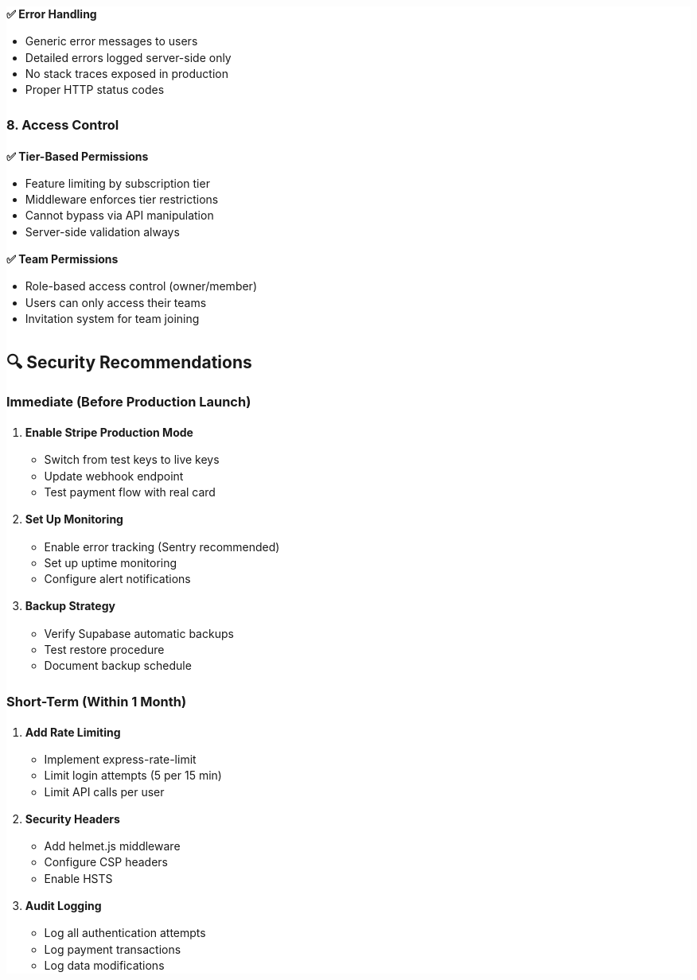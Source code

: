 **✅ Error Handling**
- Generic error messages to users
- Detailed errors logged server-side only
- No stack traces exposed in production
- Proper HTTP status codes

### 8. Access Control

**✅ Tier-Based Permissions**
- Feature limiting by subscription tier
- Middleware enforces tier restrictions
- Cannot bypass via API manipulation
- Server-side validation always

**✅ Team Permissions**
- Role-based access control (owner/member)
- Users can only access their teams
- Invitation system for team joining

## 🔍 Security Recommendations

### Immediate (Before Production Launch)

1. **Enable Stripe Production Mode**
   - Switch from test keys to live keys
   - Update webhook endpoint
   - Test payment flow with real card

2. **Set Up Monitoring**
   - Enable error tracking (Sentry recommended)
   - Set up uptime monitoring
   - Configure alert notifications

3. **Backup Strategy**
   - Verify Supabase automatic backups
   - Test restore procedure
   - Document backup schedule

### Short-Term (Within 1 Month)

1. **Add Rate Limiting**
   - Implement express-rate-limit
   - Limit login attempts (5 per 15 min)
   - Limit API calls per user

2. **Security Headers**
   - Add helmet.js middleware
   - Configure CSP headers
   - Enable HSTS

3. **Audit Logging**
   - Log all authentication attempts
   - Log payment transactions
   - Log data modifications

